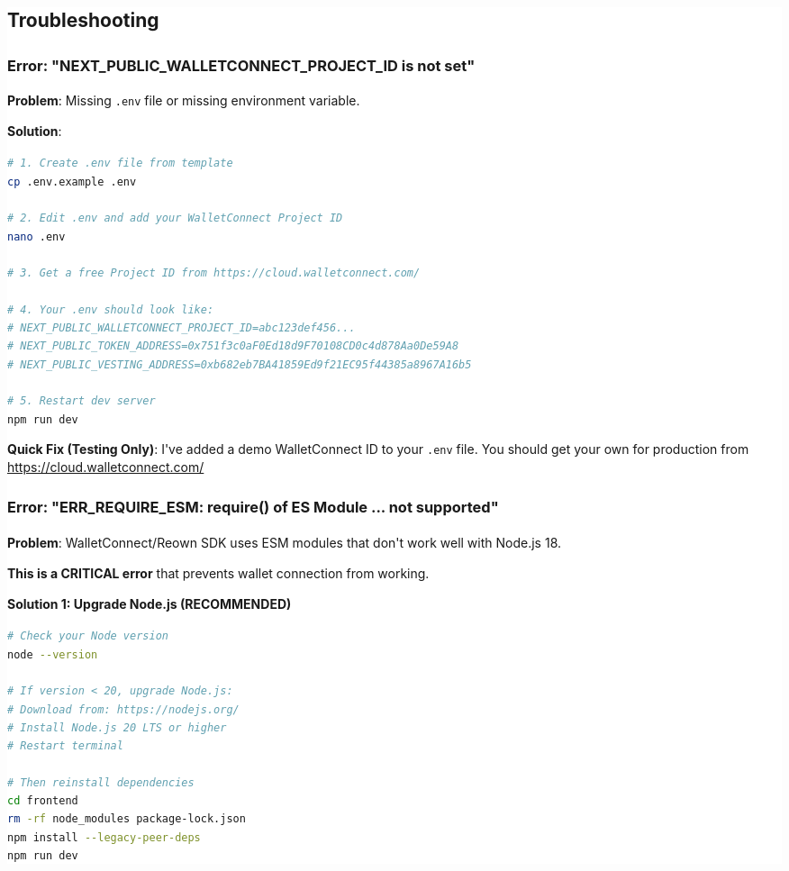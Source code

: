 ## Troubleshooting

### Error: "NEXT_PUBLIC_WALLETCONNECT_PROJECT_ID is not set"

**Problem**: Missing `.env` file or missing environment variable.

**Solution**:
```bash
# 1. Create .env file from template
cp .env.example .env

# 2. Edit .env and add your WalletConnect Project ID
nano .env

# 3. Get a free Project ID from https://cloud.walletconnect.com/

# 4. Your .env should look like:
# NEXT_PUBLIC_WALLETCONNECT_PROJECT_ID=abc123def456...
# NEXT_PUBLIC_TOKEN_ADDRESS=0x751f3c0aF0Ed18d9F70108CD0c4d878Aa0De59A8
# NEXT_PUBLIC_VESTING_ADDRESS=0xb682eb7BA41859Ed9f21EC95f44385a8967A16b5

# 5. Restart dev server
npm run dev
```

**Quick Fix (Testing Only)**: I've added a demo WalletConnect ID to your `.env` file. You should get your own for production from https://cloud.walletconnect.com/

### Error: "ERR_REQUIRE_ESM: require() of ES Module ... not supported"

**Problem**: WalletConnect/Reown SDK uses ESM modules that don't work well with Node.js 18.

**This is a CRITICAL error** that prevents wallet connection from working.

**Solution 1: Upgrade Node.js (RECOMMENDED)**
```bash
# Check your Node version
node --version

# If version < 20, upgrade Node.js:
# Download from: https://nodejs.org/
# Install Node.js 20 LTS or higher
# Restart terminal

# Then reinstall dependencies
cd frontend
rm -rf node_modules package-lock.json
npm install --legacy-peer-deps
npm run dev
```
